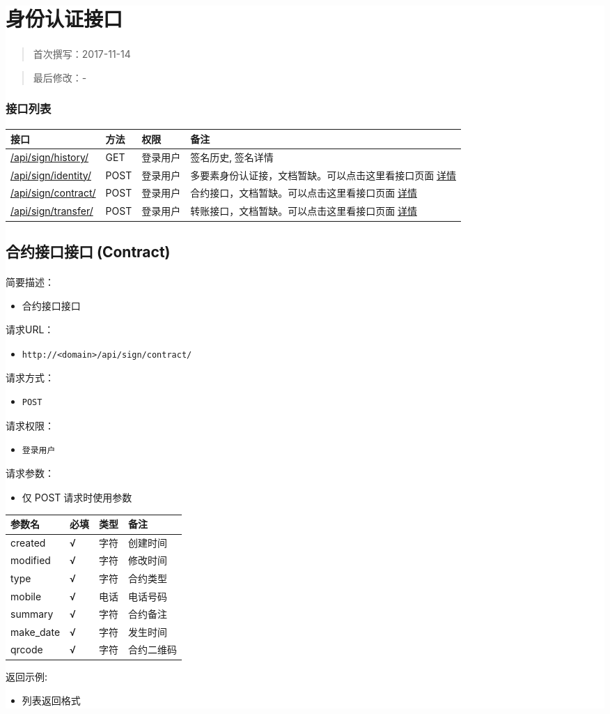 
身份认证接口
==========


> 首次撰写：2017-11-14

> 最后修改：-

### 接口列表

|接口|方法|权限|备注|
| :-- | :-- | :-- | :-- |
|[/api/sign/history/](#history)|GET|登录用户|签名历史, 签名详情|
|[/api/sign/identity/](#identity)|POST|登录用户|多要素身份认证接，文档暂缺。可以点击这里看接口页面 [详情](http://10.7.7.22:3000/api/sign/identity/)|
|[/api/sign/contract/](#contract)|POST|登录用户|合约接口，文档暂缺。可以点击这里看接口页面 [详情](http://10.7.7.22:3000/api/sign/contract/)|
|[/api/sign/transfer/](#transfer)|POST|登录用户|转账接口，文档暂缺。可以点击这里看接口页面 [详情](http://10.7.7.22:3000/api/sign/transfer/)|


合约接口接口 (Contract)
------------

简要描述：
 - 合约接口接口

请求URL：
 - `http://<domain>/api/sign/contract/`

请求方式：
 - `POST`

请求权限：
 - `登录用户`

请求参数：
 - 仅 POST 请求时使用参数


| 参数名 | 必填 | 类型 | 备注|
| :-- | :-- | :-- |:-- |
| created   | √     | 字符 | 创建时间 |
| modified  | √     | 字符 | 修改时间 |
| type      | √     | 字符 | 合约类型 |
| mobile    | √     | 电话 | 电话号码 |
| summary   | √     | 字符 | 合约备注 |
| make_date | √     | 字符 | 发生时间 |
| qrcode    | √     | 字符 | 合约二维码 |

返回示例:
* 列表返回格式
